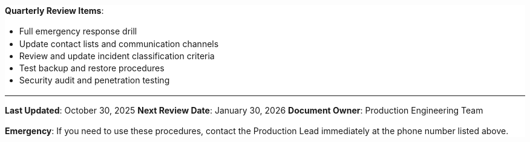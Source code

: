 **Quarterly Review Items**:
- Full emergency response drill
- Update contact lists and communication channels
- Review and update incident classification criteria
- Test backup and restore procedures
- Security audit and penetration testing

---

**Last Updated**: October 30, 2025
**Next Review Date**: January 30, 2026
**Document Owner**: Production Engineering Team

**Emergency**: If you need to use these procedures, contact the Production Lead immediately at the phone number listed above.